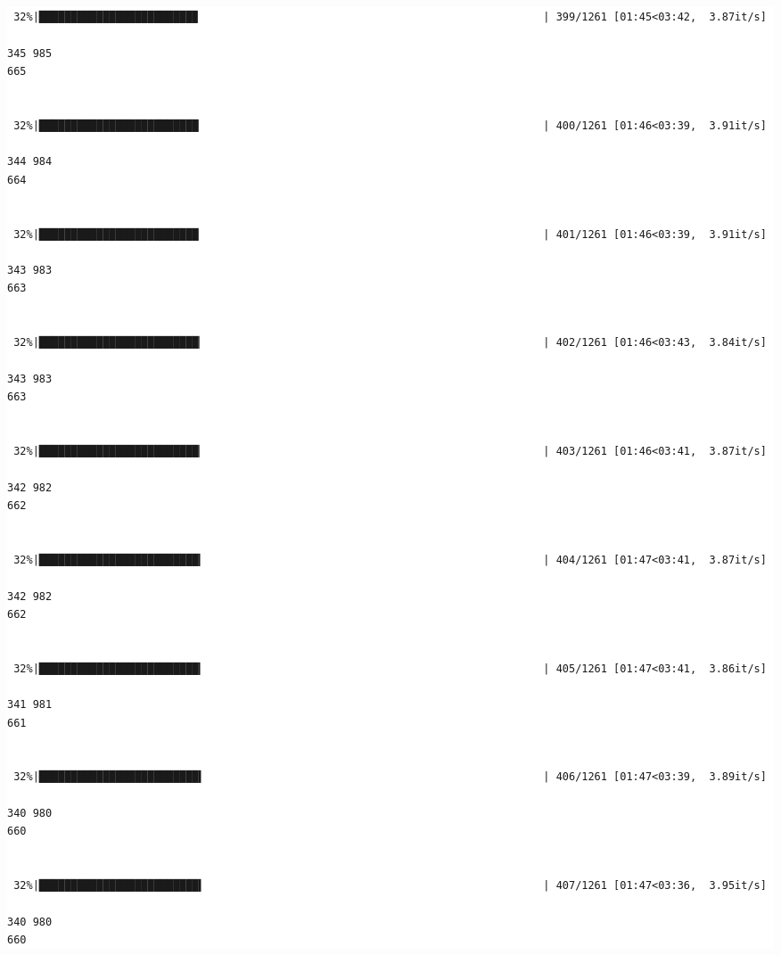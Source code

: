 
     32%|████████████████████████▉                                                      | 399/1261 [01:45<03:42,  3.87it/s]

    345 985
    665
    

     32%|█████████████████████████                                                      | 400/1261 [01:46<03:39,  3.91it/s]

    344 984
    664
    

     32%|█████████████████████████                                                      | 401/1261 [01:46<03:39,  3.91it/s]

    343 983
    663
    

     32%|█████████████████████████▏                                                     | 402/1261 [01:46<03:43,  3.84it/s]

    343 983
    663
    

     32%|█████████████████████████▏                                                     | 403/1261 [01:46<03:41,  3.87it/s]

    342 982
    662
    

     32%|█████████████████████████▎                                                     | 404/1261 [01:47<03:41,  3.87it/s]

    342 982
    662
    

     32%|█████████████████████████▎                                                     | 405/1261 [01:47<03:41,  3.86it/s]

    341 981
    661
    

     32%|█████████████████████████▍                                                     | 406/1261 [01:47<03:39,  3.89it/s]

    340 980
    660
    

     32%|█████████████████████████▍                                                     | 407/1261 [01:47<03:36,  3.95it/s]

    340 980
    660
    